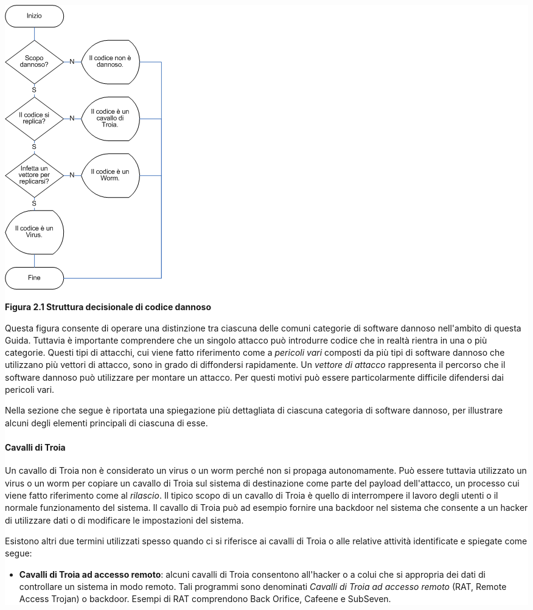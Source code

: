 ![](images/Dd536184.AVFG0201(it-it,TechNet.10).gif "Figura 2.1 Struttura decisionale di codice dannoso")

**Figura 2.1 Struttura decisionale di codice dannoso**

Questa figura consente di operare una distinzione tra ciascuna delle comuni categorie di software dannoso nell'ambito di questa Guida. Tuttavia è importante comprendere che un singolo attacco può introdurre codice che in realtà rientra in una o più categorie. Questi tipi di attacchi, cui viene fatto riferimento come a *pericoli vari* composti da più tipi di software dannoso che utilizzano più vettori di attacco, sono in grado di diffondersi rapidamente. Un *vettore di* *attacco* rappresenta il percorso che il software dannoso può utilizzare per montare un attacco. Per questi motivi può essere particolarmente difficile difendersi dai pericoli vari.

Nella sezione che segue è riportata una spiegazione più dettagliata di ciascuna categoria di software dannoso, per illustrare alcuni degli elementi principali di ciascuna di esse.

#### Cavalli di Troia

Un cavallo di Troia non è considerato un virus o un worm perché non si propaga autonomamente. Può essere tuttavia utilizzato un virus o un worm per copiare un cavallo di Troia sul sistema di destinazione come parte del payload dell'attacco, un processo cui viene fatto riferimento come al *rilascio*. Il tipico scopo di un cavallo di Troia è quello di interrompere il lavoro degli utenti o il normale funzionamento del sistema. Il cavallo di Troia può ad esempio fornire una backdoor nel sistema che consente a un hacker di utilizzare dati o di modificare le impostazioni del sistema.

Esistono altri due termini utilizzati spesso quando ci si riferisce ai cavalli di Troia o alle relative attività identificate e spiegate come segue:

-   **Cavalli di Troia ad accesso remoto**: alcuni cavalli di Troia consentono all'hacker o a colui che si appropria dei dati di controllare un sistema in modo remoto. Tali programmi sono denominati *Cavalli di Troia ad accesso remoto* (RAT, Remote Access Trojan) o backdoor. Esempi di RAT comprendono Back Orifice, Cafeene e SubSeven.
